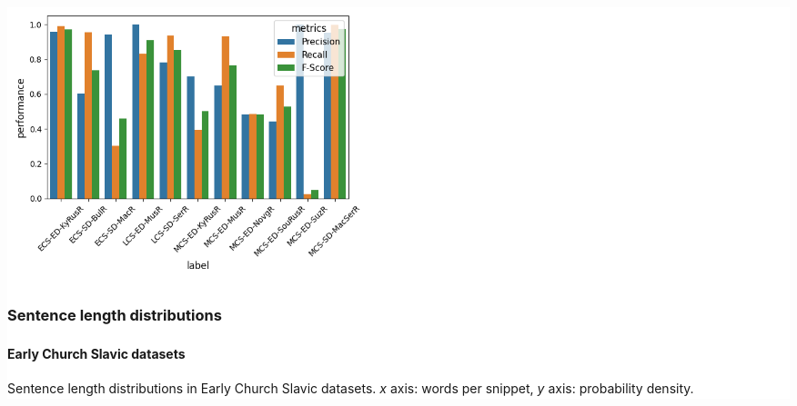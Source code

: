 <img src="https://github.com/pirolen/ranlp2025-churchslavic-ift/blob/main/pics/performance_barplots/corrupted_texts/bar-label.png" width="400">


###  Sentence length distributions 

####  Early Church Slavic datasets

Sentence length distributions in Early Church Slavic datasets. _x_ axis: words per snippet, _y_ axis: probability density.
